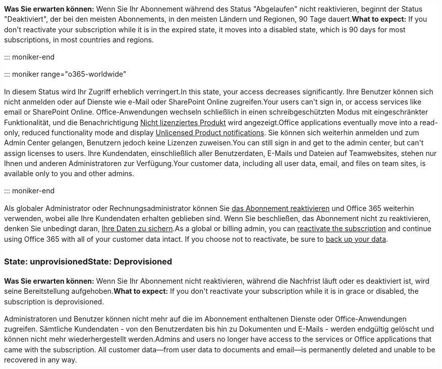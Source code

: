  <span data-ttu-id="776e9-200">**Was Sie erwarten können:** Wenn Sie Ihr Abonnement während des Status "Abgelaufen" nicht reaktivieren, beginnt der Status "Deaktiviert", der bei den meisten Abonnements, in den meisten Ländern und Regionen, 90 Tage dauert.</span><span class="sxs-lookup"><span data-stu-id="776e9-200">**What to expect:** If you don't reactivate your subscription while it is in the expired state, it moves into a disabled state, which is 90 days for most subscriptions, in most countries and regions.</span></span>

::: moniker-end

::: moniker range="o365-worldwide"

<span data-ttu-id="776e9-201">In diesem Status wird Ihr Zugriff erheblich verringert.</span><span class="sxs-lookup"><span data-stu-id="776e9-201">In this state, your access decreases significantly.</span></span> <span data-ttu-id="776e9-202">Ihre Benutzer können sich nicht anmelden oder auf Dienste wie e-Mail oder SharePoint Online zugreifen.</span><span class="sxs-lookup"><span data-stu-id="776e9-202">Your users can't sign in, or access services like email or SharePoint Online.</span></span> <span data-ttu-id="776e9-203">Office-Anwendungen wechseln schließlich in einen schreibgeschützten Modus mit eingeschränkter Funktionalität, und die Benachrichtigung [Nicht lizenziertes Produkt](https://support.office.com/article/0d23d3c0-c19c-4b2f-9845-5344fedc4380.aspx) wird angezeigt.</span><span class="sxs-lookup"><span data-stu-id="776e9-203">Office applications eventually move into a read-only, reduced functionality mode and display [Unlicensed Product notifications](https://support.office.com/article/0d23d3c0-c19c-4b2f-9845-5344fedc4380.aspx).</span></span> <span data-ttu-id="776e9-204">Sie können sich weiterhin anmelden und zum Admin Center gelangen, Benutzern jedoch keine Lizenzen zuweisen.</span><span class="sxs-lookup"><span data-stu-id="776e9-204">You can still sign in and get to the admin center, but can't assign licenses to users.</span></span> <span data-ttu-id="776e9-205">Ihre Kundendaten, einschließlich aller Benutzerdaten, E-Mails und Dateien auf Teamwebsites, stehen nur Ihnen und anderen Administratoren zur Verfügung.</span><span class="sxs-lookup"><span data-stu-id="776e9-205">Your customer data, including all user data, email, and files on team sites, is available only to you and other admins.</span></span>

::: moniker-end

<span data-ttu-id="776e9-p125">Als globaler Administrator oder Rechnungsadministrator können Sie [das Abonnement reaktivieren](reactivate-your-subscription.md) und Office 365 weiterhin verwenden, wobei alle Ihre Kundendaten erhalten geblieben sind. Wenn Sie beschließen, das Abonnement nicht zu reaktivieren, denken Sie unbedingt daran, [Ihre Daten zu sichern](back-up-data-before-switching-plans.md).</span><span class="sxs-lookup"><span data-stu-id="776e9-p125">As a global or billing admin, you can [reactivate the subscription](reactivate-your-subscription.md) and continue using Office 365 with all of your customer data intact. If you choose not to reactivate, be sure to [back up your data](back-up-data-before-switching-plans.md).</span></span>

### <a name="state-deprovisioned"></a><span data-ttu-id="776e9-208">State: unprovisioned</span><span class="sxs-lookup"><span data-stu-id="776e9-208">State: Deprovisioned</span></span>
  
 <span data-ttu-id="776e9-209">**Was Sie erwarten können:** Wenn Sie Ihr Abonnement nicht reaktivieren, während die Nachfrist läuft oder es deaktiviert ist, wird seine Bereitstellung aufgehoben.</span><span class="sxs-lookup"><span data-stu-id="776e9-209">**What to expect:** If you don't reactivate your subscription while it is in grace or disabled, the subscription is deprovisioned.</span></span>
  
<span data-ttu-id="776e9-p126">Administratoren und Benutzer können nicht mehr auf die im Abonnement enthaltenen Dienste oder Office-Anwendungen zugreifen. Sämtliche Kundendaten - von den Benutzerdaten bis hin zu Dokumenten und E-Mails - werden endgültig gelöscht und können nicht mehr wiederhergestellt werden.</span><span class="sxs-lookup"><span data-stu-id="776e9-p126">Admins and users no longer have access to the services or Office applications that came with the subscription. All customer data—from user data to documents and email—is permanently deleted and unable to be recovered in any way.</span></span>
  